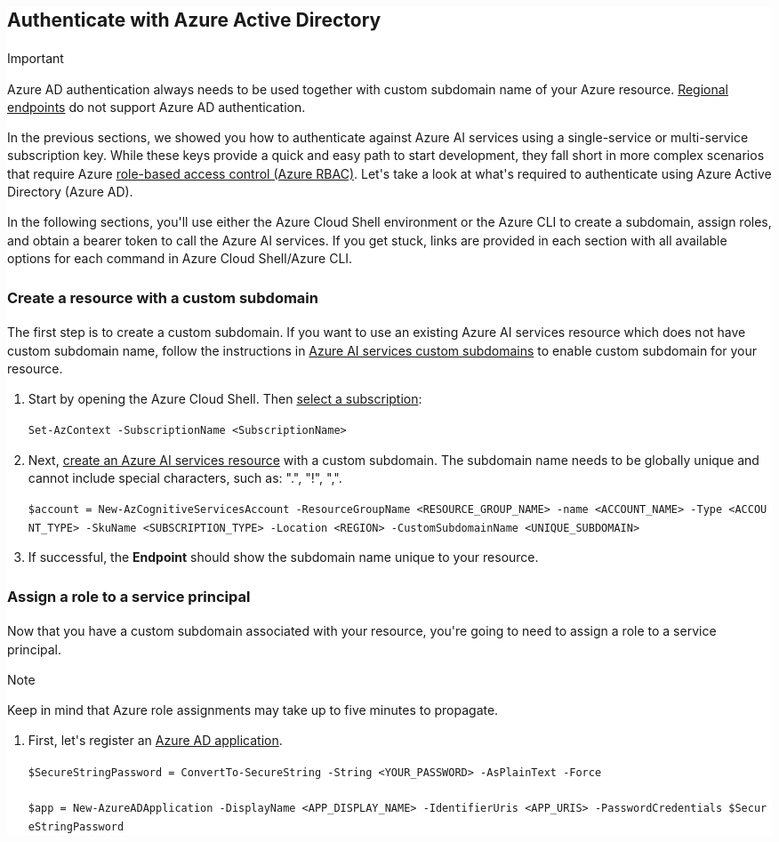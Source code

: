 ## Authenticate with Azure Active Directory

> [!IMPORTANT]
> Azure AD authentication always needs to be used together with custom subdomain name of your Azure resource. [Regional endpoints](../articles/cognitive-services/cognitive-services-custom-subdomains.md#is-there-a-list-of-regional-endpoints) do not support Azure AD authentication.

In the previous sections, we showed you how to authenticate against Azure AI services using a single-service or multi-service subscription key. While these keys provide a quick and easy path to start development, they fall short in more complex scenarios that require Azure [role-based access control (Azure RBAC)](../articles/role-based-access-control/overview.md). Let's take a look at what's required to authenticate using Azure Active Directory (Azure AD).

In the following sections, you'll use either the Azure Cloud Shell environment or the Azure CLI to create a subdomain, assign roles, and obtain a bearer token to call the Azure AI services. If you get stuck, links are provided in each section with all available options for each command in Azure Cloud Shell/Azure CLI.

### Create a resource with a custom subdomain

The first step is to create a custom subdomain. If you want to use an existing Azure AI services resource which does not have custom subdomain name, follow the instructions in [Azure AI services custom subdomains](../articles/cognitive-services/cognitive-services-custom-subdomains.md#how-does-this-impact-existing-resources) to enable custom subdomain for your resource.

1. Start by opening the Azure Cloud Shell. Then [select a subscription](/powershell/module/az.accounts/set-azcontext):

   ```powershell-interactive
   Set-AzContext -SubscriptionName <SubscriptionName>
   ```

2. Next, [create an Azure AI services resource](/powershell/module/az.cognitiveservices/new-azcognitiveservicesaccount) with a custom subdomain. The subdomain name needs to be globally unique and cannot include special characters, such as: ".", "!", ",".

   ```powershell-interactive
   $account = New-AzCognitiveServicesAccount -ResourceGroupName <RESOURCE_GROUP_NAME> -name <ACCOUNT_NAME> -Type <ACCOUNT_TYPE> -SkuName <SUBSCRIPTION_TYPE> -Location <REGION> -CustomSubdomainName <UNIQUE_SUBDOMAIN>
   ```

3. If successful, the **Endpoint** should show the subdomain name unique to your resource.


### Assign a role to a service principal

Now that you have a custom subdomain associated with your resource, you're going to need to assign a role to a service principal.

> [!NOTE]
> Keep in mind that Azure role assignments may take up to five minutes to propagate.

1. First, let's register an [Azure AD application](/powershell/module/Az.Resources/New-AzADApplication).

   ```powershell-interactive
   $SecureStringPassword = ConvertTo-SecureString -String <YOUR_PASSWORD> -AsPlainText -Force

   $app = New-AzureADApplication -DisplayName <APP_DISPLAY_NAME> -IdentifierUris <APP_URIS> -PasswordCredentials $SecureStringPassword
   ```
